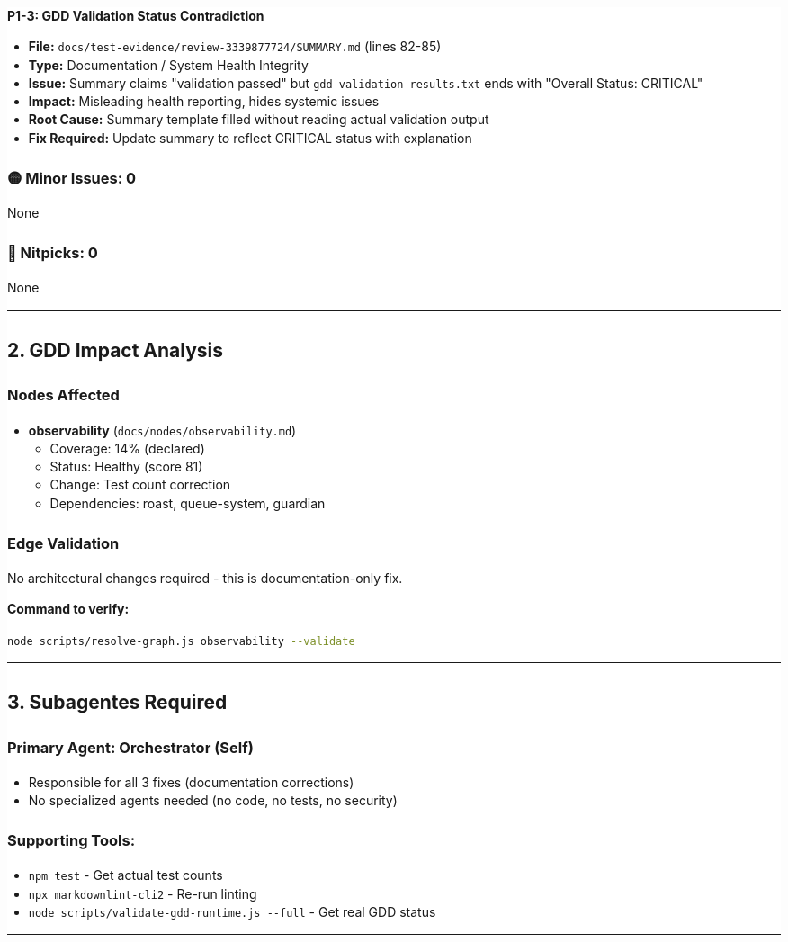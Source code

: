 **P1-3: GDD Validation Status Contradiction**
- **File:** `docs/test-evidence/review-3339877724/SUMMARY.md` (lines 82-85)
- **Type:** Documentation / System Health Integrity
- **Issue:** Summary claims "validation passed" but `gdd-validation-results.txt` ends with "Overall Status: CRITICAL"
- **Impact:** Misleading health reporting, hides systemic issues
- **Root Cause:** Summary template filled without reading actual validation output
- **Fix Required:** Update summary to reflect CRITICAL status with explanation

### 🟡 Minor Issues: 0

None

### 🔵 Nitpicks: 0

None

---

## 2. GDD Impact Analysis

### Nodes Affected

- **observability** (`docs/nodes/observability.md`)
  - Coverage: 14% (declared)
  - Status: Healthy (score 81)
  - Change: Test count correction
  - Dependencies: roast, queue-system, guardian

### Edge Validation

No architectural changes required - this is documentation-only fix.

**Command to verify:**
```bash
node scripts/resolve-graph.js observability --validate
```

---

## 3. Subagentes Required

### Primary Agent: **Orchestrator** (Self)
- Responsible for all 3 fixes (documentation corrections)
- No specialized agents needed (no code, no tests, no security)

### Supporting Tools:
- `npm test` - Get actual test counts
- `npx markdownlint-cli2` - Re-run linting
- `node scripts/validate-gdd-runtime.js --full` - Get real GDD status

---
